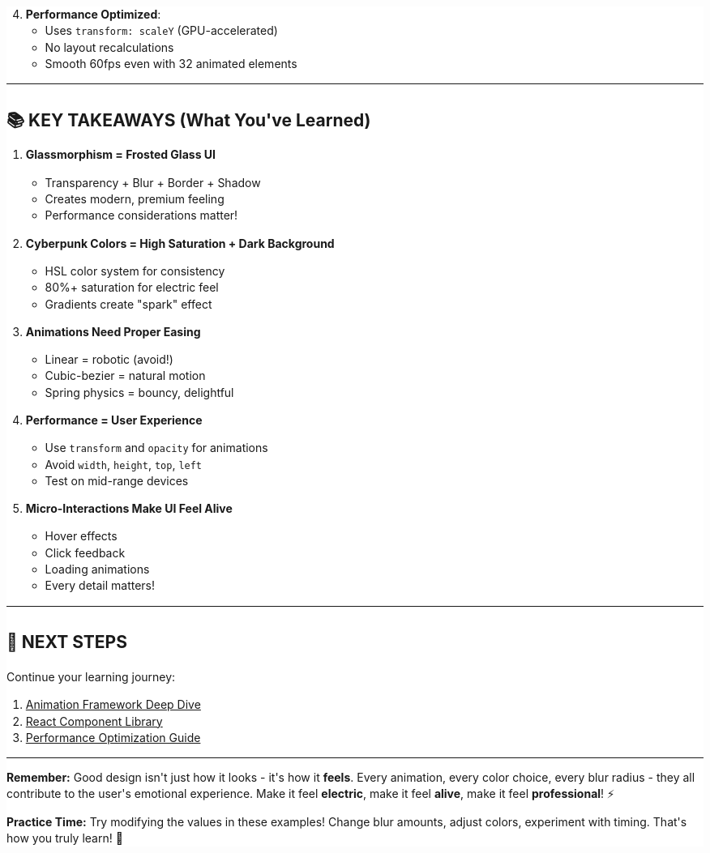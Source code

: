 4. **Performance Optimized**:
   - Uses `transform: scaleY` (GPU-accelerated)
   - No layout recalculations
   - Smooth 60fps even with 32 animated elements

---

## 📚 KEY TAKEAWAYS (What You've Learned)

1. **Glassmorphism = Frosted Glass UI**
   - Transparency + Blur + Border + Shadow
   - Creates modern, premium feeling
   - Performance considerations matter!

2. **Cyberpunk Colors = High Saturation + Dark Background**
   - HSL color system for consistency
   - 80%+ saturation for electric feel
   - Gradients create "spark" effect

3. **Animations Need Proper Easing**
   - Linear = robotic (avoid!)
   - Cubic-bezier = natural motion
   - Spring physics = bouncy, delightful

4. **Performance = User Experience**
   - Use `transform` and `opacity` for animations
   - Avoid `width`, `height`, `top`, `left`
   - Test on mid-range devices

5. **Micro-Interactions Make UI Feel Alive**
   - Hover effects
   - Click feedback
   - Loading animations
   - Every detail matters!

---

## 🚀 NEXT STEPS

Continue your learning journey:
1. [Animation Framework Deep Dive](04_ANIMATIONS.md)
2. [React Component Library](05_COMPONENT_LIBRARY.md)
3. [Performance Optimization Guide](06_PERFORMANCE.md)

---

**Remember:** Good design isn't just how it looks - it's how it **feels**. Every animation, every color choice, every blur radius - they all contribute to the user's emotional experience. Make it feel **electric**, make it feel **alive**, make it feel **professional**! ⚡

**Practice Time:** Try modifying the values in these examples! Change blur amounts, adjust colors, experiment with timing. That's how you truly learn! 🎨
